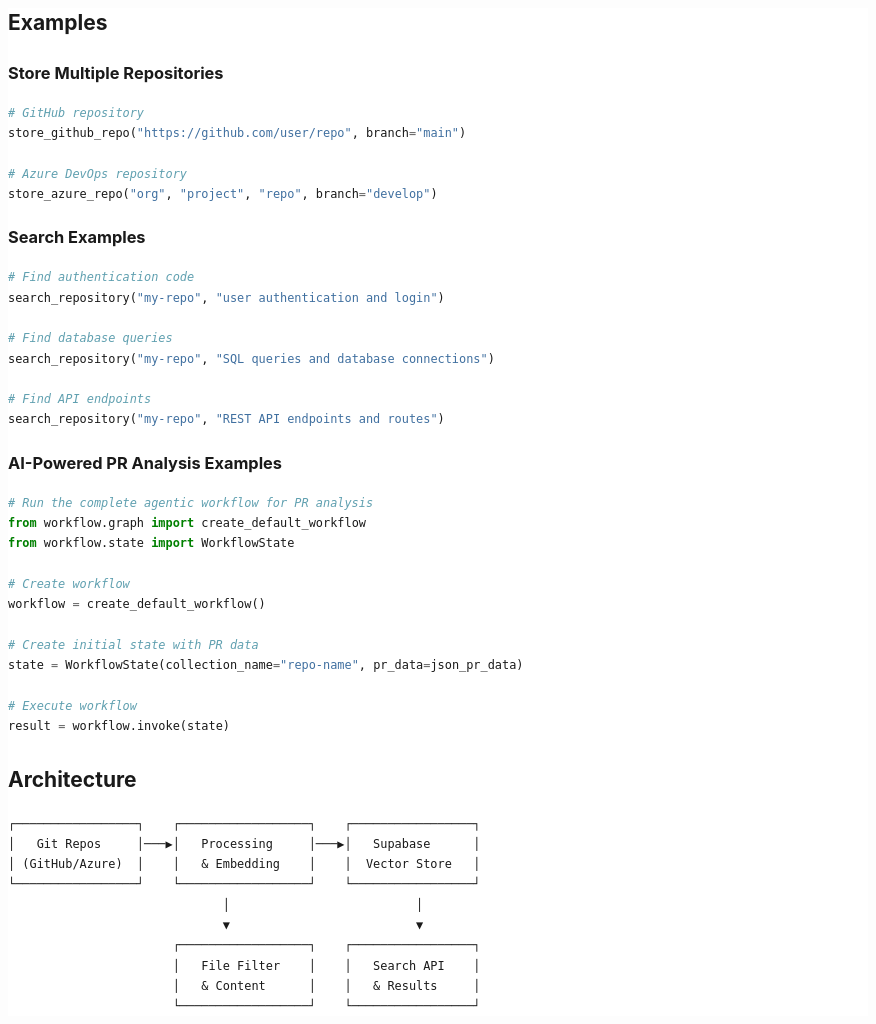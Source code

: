 ## Examples

### Store Multiple Repositories

```python
# GitHub repository
store_github_repo("https://github.com/user/repo", branch="main")

# Azure DevOps repository
store_azure_repo("org", "project", "repo", branch="develop")
```

### Search Examples

```python
# Find authentication code
search_repository("my-repo", "user authentication and login")

# Find database queries
search_repository("my-repo", "SQL queries and database connections")

# Find API endpoints
search_repository("my-repo", "REST API endpoints and routes")
```

### AI-Powered PR Analysis Examples

```python
# Run the complete agentic workflow for PR analysis
from workflow.graph import create_default_workflow
from workflow.state import WorkflowState

# Create workflow
workflow = create_default_workflow()

# Create initial state with PR data
state = WorkflowState(collection_name="repo-name", pr_data=json_pr_data)

# Execute workflow
result = workflow.invoke(state)
```

## Architecture

```
┌─────────────────┐    ┌──────────────────┐    ┌─────────────────┐
│   Git Repos     │───▶│   Processing     │───▶│   Supabase      │
│ (GitHub/Azure)  │    │   & Embedding    │    │  Vector Store   │
└─────────────────┘    └──────────────────┘    └─────────────────┘
                              │                          │
                              ▼                          ▼
                       ┌──────────────────┐    ┌─────────────────┐
                       │   File Filter    │    │   Search API    │
                       │   & Content      │    │   & Results     │
                       └──────────────────┘    └─────────────────┘
```
